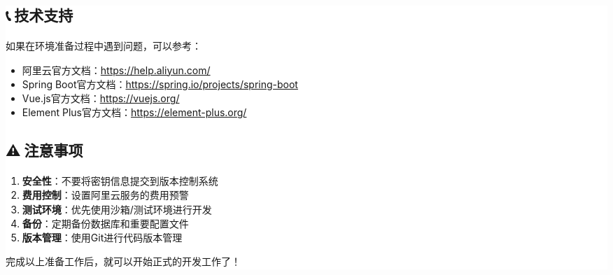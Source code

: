 ## 📞 技术支持

如果在环境准备过程中遇到问题，可以参考：
- 阿里云官方文档：https://help.aliyun.com/
- Spring Boot官方文档：https://spring.io/projects/spring-boot
- Vue.js官方文档：https://vuejs.org/
- Element Plus官方文档：https://element-plus.org/

## ⚠️ 注意事项

1. **安全性**：不要将密钥信息提交到版本控制系统
2. **费用控制**：设置阿里云服务的费用预警
3. **测试环境**：优先使用沙箱/测试环境进行开发
4. **备份**：定期备份数据库和重要配置文件
5. **版本管理**：使用Git进行代码版本管理

完成以上准备工作后，就可以开始正式的开发工作了！
